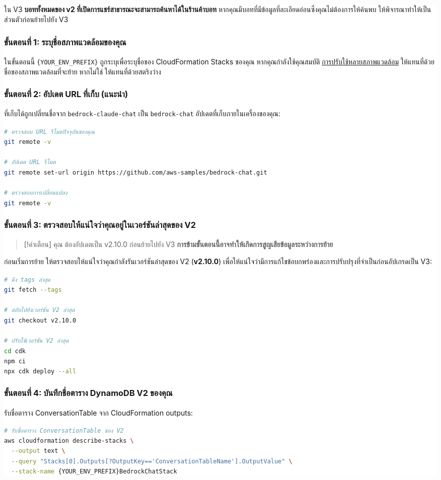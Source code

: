 ใน V3 **บอททั้งหมดของ v2 ที่เปิดการแชร์สาธารณะจะสามารถค้นหาได้ในร้านค้าบอท** หากคุณมีบอทที่มีข้อมูลที่ละเอียดอ่อนซึ่งคุณไม่ต้องการให้ค้นพบ ให้พิจารณาทำให้เป็นส่วนตัวก่อนย้ายไปยัง V3

### ขั้นตอนที่ 1: ระบุชื่อสภาพแวดล้อมของคุณ

ในขั้นตอนนี้ `{YOUR_ENV_PREFIX}` ถูกระบุเพื่อระบุชื่อของ CloudFormation Stacks ของคุณ หากคุณกำลังใช้คุณสมบัติ [การปรับใช้หลายสภาพแวดล้อม](../../README.md#deploying-multiple-environments) ให้แทนที่ด้วยชื่อของสภาพแวดล้อมที่จะย้าย หากไม่ใช่ ให้แทนที่ด้วยสตริงว่าง

### ขั้นตอนที่ 2: อัปเดต URL ที่เก็บ (แนะนำ)

ที่เก็บได้ถูกเปลี่ยนชื่อจาก `bedrock-claude-chat` เป็น `bedrock-chat` อัปเดตที่เก็บภายในเครื่องของคุณ:

```bash
# ตรวจสอบ URL รีโมตปัจจุบันของคุณ
git remote -v

# อัปเดต URL รีโมต
git remote set-url origin https://github.com/aws-samples/bedrock-chat.git

# ตรวจสอบการเปลี่ยนแปลง
git remote -v
```

### ขั้นตอนที่ 3: ตรวจสอบให้แน่ใจว่าคุณอยู่ในเวอร์ชันล่าสุดของ V2

> [!คำเตือน]
> คุณ ต้องอัปเดตเป็น v2.10.0 ก่อนย้ายไปยัง V3 **การข้ามขั้นตอนนี้อาจทำให้เกิดการสูญเสียข้อมูลระหว่างการย้าย**

ก่อนเริ่มการย้าย ให้ตรวจสอบให้แน่ใจว่าคุณกำลังรันเวอร์ชันล่าสุดของ V2 (**v2.10.0**) เพื่อให้แน่ใจว่ามีการแก้ไขข้อบกพร่องและการปรับปรุงที่จำเป็นก่อนอัปเกรดเป็น V3:

```bash
# ดึง tags ล่าสุด
git fetch --tags

# สลับไปยังเวอร์ชัน V2 ล่าสุด
git checkout v2.10.0

# ปรับใช้เวอร์ชัน V2 ล่าสุด
cd cdk
npm ci
npx cdk deploy --all
```

### ขั้นตอนที่ 4: บันทึกชื่อตาราง DynamoDB V2 ของคุณ

รับชื่อตาราง ConversationTable จาก CloudFormation outputs:

```bash
# รับชื่อตาราง ConversationTable ของ V2
aws cloudformation describe-stacks \
  --output text \
  --query "Stacks[0].Outputs[?OutputKey=='ConversationTableName'].OutputValue" \
  --stack-name {YOUR_ENV_PREFIX}BedrockChatStack
```
